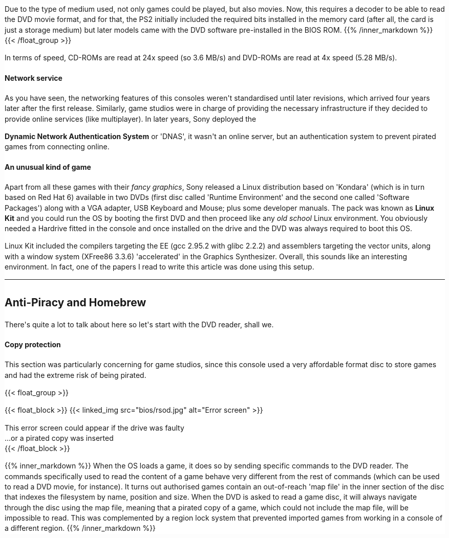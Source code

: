 Due to the type of medium used, not only games could be played, but also movies. Now, this requires a decoder to be able to read the DVD movie format, and for that, the PS2 initially included the required bits installed in the memory card (after all, the card is just a storage medium) but later models came with the DVD software pre-installed in the BIOS ROM.
{{% /inner_markdown %}}
{{< /float_group >}}

In terms of speed, CD-ROMs are read at 24x speed (so 3.6 MB/s) and DVD-ROMs are read at 4x speed (5.28 MB/s).

#### Network service


As you have seen, the networking features of this consoles weren't standardised until later revisions, which arrived four years later after the first release. Similarly, game studios were in charge of providing the necessary infrastructure if they decided to provide online services (like multiplayer). In later years, Sony deployed the 

**Dynamic Network Authentication System** or 'DNAS', it wasn't an online server, but an authentication system to prevent pirated games from connecting online.

#### An unusual kind of game

Apart from all these games with their *fancy graphics*, Sony released a Linux distribution based on 'Kondara' (which is in turn based on Red Hat 6) available in two DVDs (first disc called 'Runtime Environment' and the second one called 'Software Packages') along with a VGA adapter, USB Keyboard and Mouse; plus some developer manuals. The pack was known as **Linux Kit** and you could run the OS by booting the first DVD and then proceed like any *old school* Linux environment. You obviously needed a Hardrive fitted in the console and once installed on the drive and the DVD was always required to boot this OS.

Linux Kit included the compilers targeting the EE (gcc 2.95.2 with glibc 2.2.2) and assemblers targeting the vector units, along with a window system (XFree86 3.3.6) 'accelerated' in the Graphics Synthesizer. Overall, this sounds like an interesting environment. In fact, one of the papers I read to write this article was done using this setup.

---

## Anti-Piracy and Homebrew

There's quite a lot to talk about here so let's start with the DVD reader, shall we.

#### Copy protection

This section was particularly concerning for game studios, since this console used a very affordable format disc to store games and had the extreme risk of being pirated.

{{< float_group >}}

{{< float_block >}}
  {{< linked_img src="bios/rsod.jpg" alt="Error screen" >}} <figcaption class="caption">This error screen could appear if the drive was faulty <br>...or a pirated copy was inserted</figcaption>
{{< /float_block >}}

{{% inner_markdown %}}
When the OS loads a game, it does so by sending specific commands to the DVD reader. The commands specifically used to read the content of a game behave very different from the rest of commands (which can be used to read a DVD movie, for instance). It turns out authorised games contain an out-of-reach 'map file' in the inner section of the disc that indexes the filesystem by name, position and size. When the DVD is asked to read a game disc, it will always navigate through the disc using the map file, meaning that a pirated copy of a game, which could not include the map file, will be impossible to read. This was complemented by a region lock system that prevented imported games from working in a console of a different region.
{{% /inner_markdown %}}
